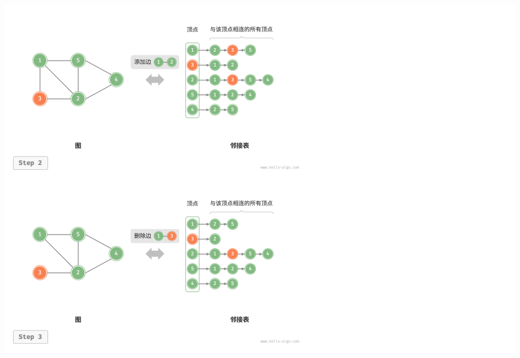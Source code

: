 <img src="./images/adjacency_list_step2_add_edge.png" alt="img" style="zoom:50%;" />

<img src="./images/adjacency_list_step3_remove_edge.png" alt="img" style="zoom:50%;" />
